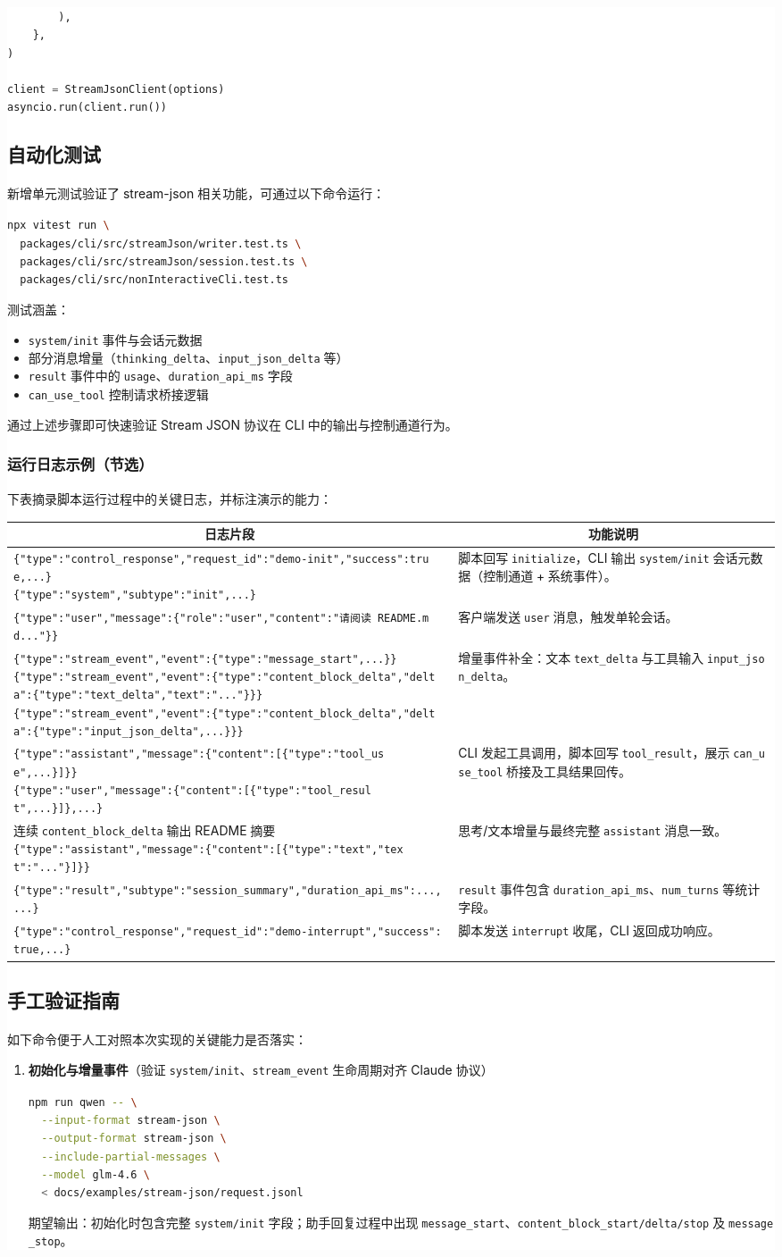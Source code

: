 ```python
        ),
    },
)

client = StreamJsonClient(options)
asyncio.run(client.run())
```

## 自动化测试

新增单元测试验证了 stream-json 相关功能，可通过以下命令运行：

```bash
npx vitest run \
  packages/cli/src/streamJson/writer.test.ts \
  packages/cli/src/streamJson/session.test.ts \
  packages/cli/src/nonInteractiveCli.test.ts
```

测试涵盖：
- `system/init` 事件与会话元数据
- 部分消息增量（`thinking_delta`、`input_json_delta` 等）
- `result` 事件中的 `usage`、`duration_api_ms` 字段
- `can_use_tool` 控制请求桥接逻辑

通过上述步骤即可快速验证 Stream JSON 协议在 CLI 中的输出与控制通道行为。

### 运行日志示例（节选）

下表摘录脚本运行过程中的关键日志，并标注演示的能力：

| 日志片段 | 功能说明 |
| --- | --- |
| `{"type":"control_response","request_id":"demo-init","success":true,...}`<br/>`{"type":"system","subtype":"init",...}` | 脚本回写 `initialize`，CLI 输出 `system/init` 会话元数据（控制通道 + 系统事件）。 |
| `{"type":"user","message":{"role":"user","content":"请阅读 README.md..."}}` | 客户端发送 `user` 消息，触发单轮会话。 |
| `{"type":"stream_event","event":{"type":"message_start",...}}`<br/>`{"type":"stream_event","event":{"type":"content_block_delta","delta":{"type":"text_delta","text":"..."}}}`<br/>`{"type":"stream_event","event":{"type":"content_block_delta","delta":{"type":"input_json_delta",...}}}` | 增量事件补全：文本 `text_delta` 与工具输入 `input_json_delta`。 |
| `{"type":"assistant","message":{"content":[{"type":"tool_use",...}]}}`<br/>`{"type":"user","message":{"content":[{"type":"tool_result",...}]},...}` | CLI 发起工具调用，脚本回写 `tool_result`，展示 `can_use_tool` 桥接及工具结果回传。 |
| 连续 `content_block_delta` 输出 README 摘要<br/>`{"type":"assistant","message":{"content":[{"type":"text","text":"..."}]}}` | 思考/文本增量与最终完整 `assistant` 消息一致。 |
| `{"type":"result","subtype":"session_summary","duration_api_ms":..., ...}` | `result` 事件包含 `duration_api_ms`、`num_turns` 等统计字段。 |
| `{"type":"control_response","request_id":"demo-interrupt","success":true,...}` | 脚本发送 `interrupt` 收尾，CLI 返回成功响应。 |

## 手工验证指南

如下命令便于人工对照本次实现的关键能力是否落实：

1. **初始化与增量事件**（验证 `system/init`、`stream_event` 生命周期对齐 Claude 协议）
   ```bash
   npm run qwen -- \
     --input-format stream-json \
     --output-format stream-json \
     --include-partial-messages \
     --model glm-4.6 \
     < docs/examples/stream-json/request.jsonl
   ```
   期望输出：初始化时包含完整 `system/init` 字段；助手回复过程中出现 `message_start`、`content_block_start/delta/stop` 及 `message_stop`。
